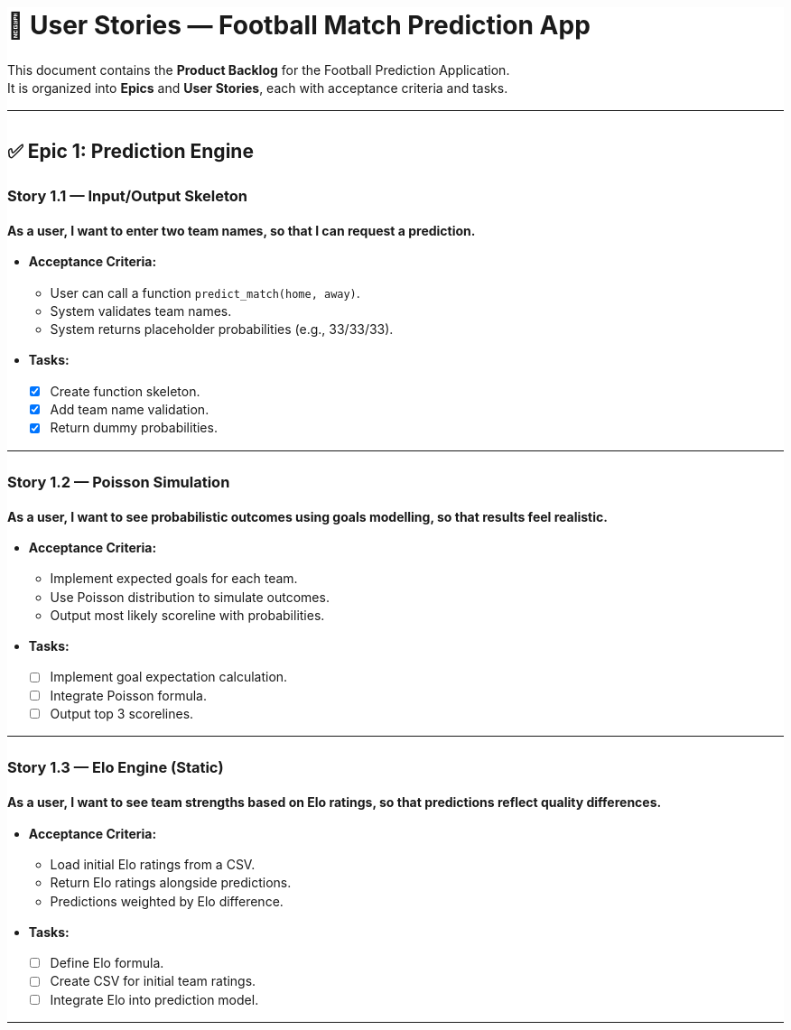 # 📖 User Stories — Football Match Prediction App

This document contains the **Product Backlog** for the Football Prediction Application.  
It is organized into **Epics** and **User Stories**, each with acceptance criteria and tasks.  

---

## ✅ Epic 1: Prediction Engine

### Story 1.1 — Input/Output Skeleton
**As a user, I want to enter two team names, so that I can request a prediction.**

- **Acceptance Criteria:**
  - User can call a function `predict_match(home, away)`.
  - System validates team names.
  - System returns placeholder probabilities (e.g., 33/33/33).

- **Tasks:**
  - [x] Create function skeleton.
  - [x] Add team name validation.
  - [x] Return dummy probabilities.

---

### Story 1.2 — Poisson Simulation
**As a user, I want to see probabilistic outcomes using goals modelling, so that results feel realistic.**

- **Acceptance Criteria:**
  - Implement expected goals for each team.
  - Use Poisson distribution to simulate outcomes.
  - Output most likely scoreline with probabilities.

- **Tasks:**
  - [ ] Implement goal expectation calculation.
  - [ ] Integrate Poisson formula.
  - [ ] Output top 3 scorelines.

---

### Story 1.3 — Elo Engine (Static)
**As a user, I want to see team strengths based on Elo ratings, so that predictions reflect quality differences.**

- **Acceptance Criteria:**
  - Load initial Elo ratings from a CSV.
  - Return Elo ratings alongside predictions.
  - Predictions weighted by Elo difference.

- **Tasks:**
  - [ ] Define Elo formula.
  - [ ] Create CSV for initial team ratings.
  - [ ] Integrate Elo into prediction model.

---